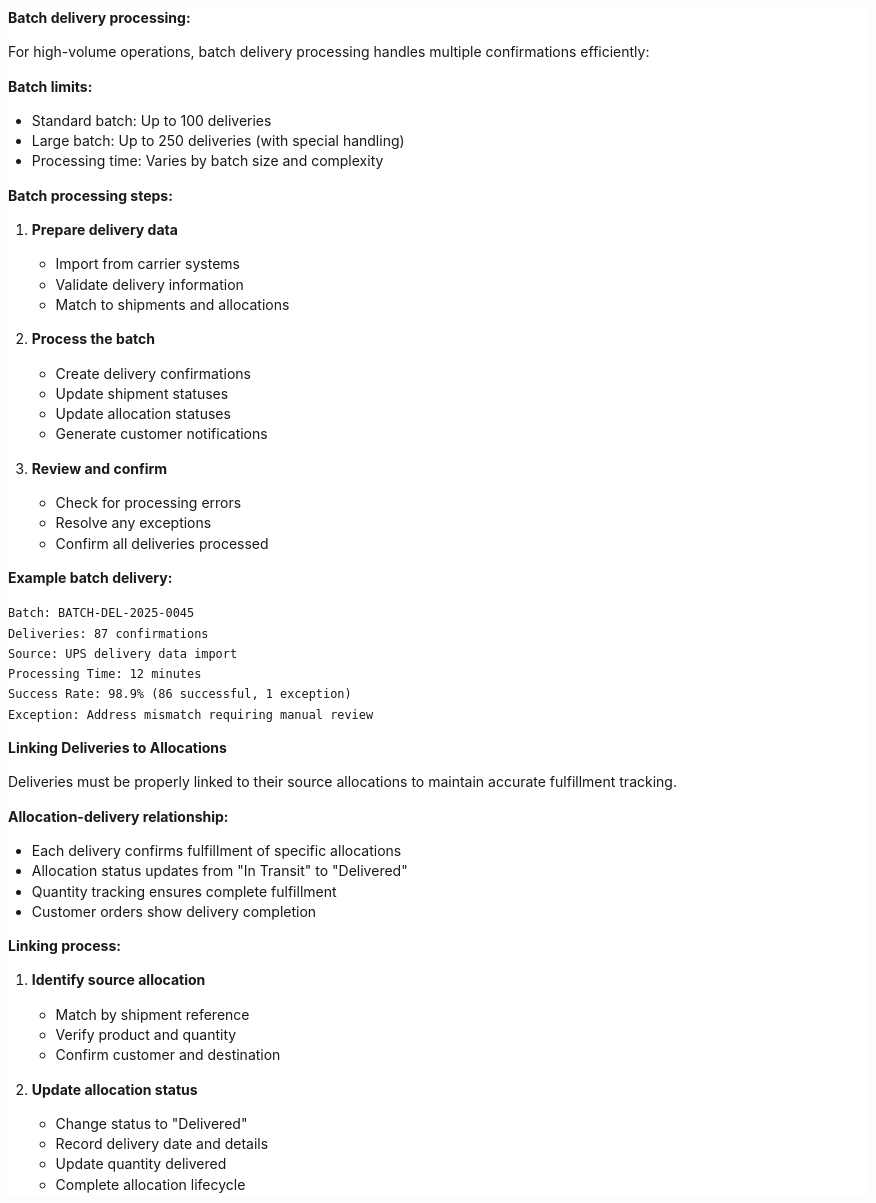 **Batch delivery processing:**

For high-volume operations, batch delivery processing handles multiple confirmations efficiently:

**Batch limits:**
- Standard batch: Up to 100 deliveries
- Large batch: Up to 250 deliveries (with special handling)
- Processing time: Varies by batch size and complexity

**Batch processing steps:**
1. **Prepare delivery data**
   - Import from carrier systems
   - Validate delivery information
   - Match to shipments and allocations

2. **Process the batch**
   - Create delivery confirmations
   - Update shipment statuses
   - Update allocation statuses
   - Generate customer notifications

3. **Review and confirm**
   - Check for processing errors
   - Resolve any exceptions
   - Confirm all deliveries processed

**Example batch delivery:**
```
Batch: BATCH-DEL-2025-0045
Deliveries: 87 confirmations
Source: UPS delivery data import
Processing Time: 12 minutes
Success Rate: 98.9% (86 successful, 1 exception)
Exception: Address mismatch requiring manual review
```

**Linking Deliveries to Allocations**

Deliveries must be properly linked to their source allocations to maintain accurate fulfillment tracking.

**Allocation-delivery relationship:**
- Each delivery confirms fulfillment of specific allocations
- Allocation status updates from "In Transit" to "Delivered"
- Quantity tracking ensures complete fulfillment
- Customer orders show delivery completion

**Linking process:**
1. **Identify source allocation**
   - Match by shipment reference
   - Verify product and quantity
   - Confirm customer and destination

2. **Update allocation status**
   - Change status to "Delivered"
   - Record delivery date and details
   - Update quantity delivered
   - Complete allocation lifecycle
